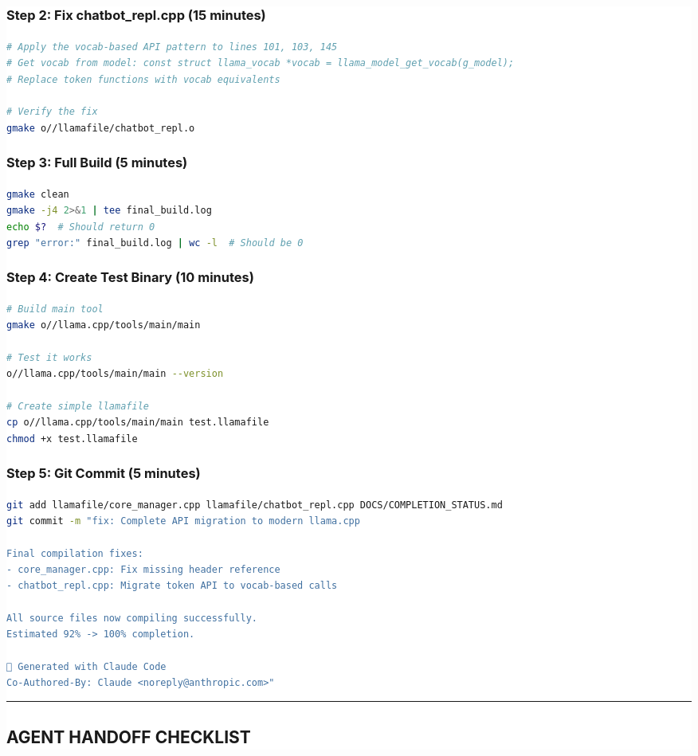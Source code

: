 ### Step 2: Fix chatbot_repl.cpp (15 minutes)
```bash
# Apply the vocab-based API pattern to lines 101, 103, 145
# Get vocab from model: const struct llama_vocab *vocab = llama_model_get_vocab(g_model);
# Replace token functions with vocab equivalents

# Verify the fix
gmake o//llamafile/chatbot_repl.o
```

### Step 3: Full Build (5 minutes)
```bash
gmake clean
gmake -j4 2>&1 | tee final_build.log
echo $?  # Should return 0
grep "error:" final_build.log | wc -l  # Should be 0
```

### Step 4: Create Test Binary (10 minutes)
```bash
# Build main tool
gmake o//llama.cpp/tools/main/main

# Test it works
o//llama.cpp/tools/main/main --version

# Create simple llamafile
cp o//llama.cpp/tools/main/main test.llamafile
chmod +x test.llamafile
```

### Step 5: Git Commit (5 minutes)
```bash
git add llamafile/core_manager.cpp llamafile/chatbot_repl.cpp DOCS/COMPLETION_STATUS.md
git commit -m "fix: Complete API migration to modern llama.cpp

Final compilation fixes:
- core_manager.cpp: Fix missing header reference
- chatbot_repl.cpp: Migrate token API to vocab-based calls

All source files now compiling successfully.
Estimated 92% -> 100% completion.

🤖 Generated with Claude Code
Co-Authored-By: Claude <noreply@anthropic.com>"
```

---

## AGENT HANDOFF CHECKLIST
